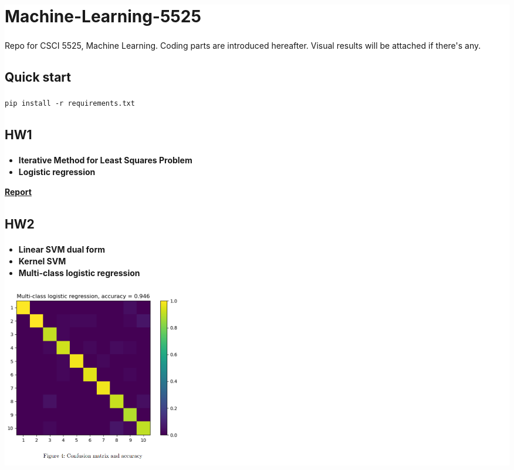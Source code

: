 # Machine-Learning-5525
Repo for CSCI 5525, Machine Learning. Coding parts are introduced hereafter. Visual results will be attached if there's any.

## Quick start

    pip install -r requirements.txt

## HW1
+ **Iterative Method for Least Squares Problem**
+ **Logistic regression**

[**Report**](https://github.com/kbxpy12321/Machine-Learning-5525/blob/master/HW1/report.pdf)

## HW2
+ **Linear SVM dual form**
+ **Kernel SVM**
+ **Multi-class logistic regression**
<img src="HW2/visual results/multiclass_logistic.png" width="35%" height="35%"> 
